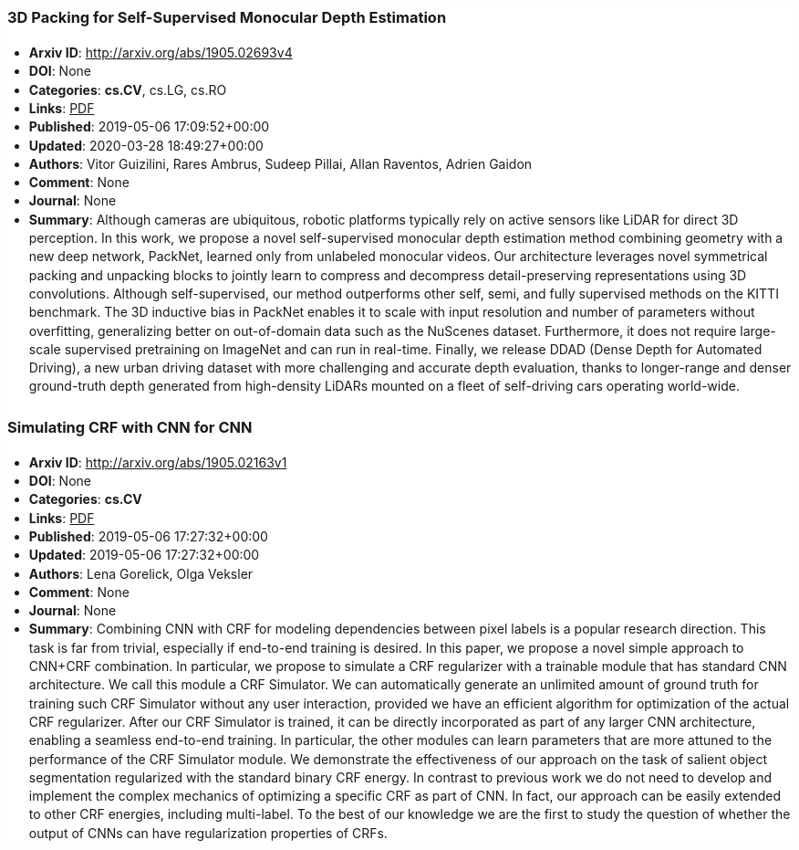 

### 3D Packing for Self-Supervised Monocular Depth Estimation
- **Arxiv ID**: http://arxiv.org/abs/1905.02693v4
- **DOI**: None
- **Categories**: **cs.CV**, cs.LG, cs.RO
- **Links**: [PDF](http://arxiv.org/pdf/1905.02693v4)
- **Published**: 2019-05-06 17:09:52+00:00
- **Updated**: 2020-03-28 18:49:27+00:00
- **Authors**: Vitor Guizilini, Rares Ambrus, Sudeep Pillai, Allan Raventos, Adrien Gaidon
- **Comment**: None
- **Journal**: None
- **Summary**: Although cameras are ubiquitous, robotic platforms typically rely on active sensors like LiDAR for direct 3D perception. In this work, we propose a novel self-supervised monocular depth estimation method combining geometry with a new deep network, PackNet, learned only from unlabeled monocular videos. Our architecture leverages novel symmetrical packing and unpacking blocks to jointly learn to compress and decompress detail-preserving representations using 3D convolutions. Although self-supervised, our method outperforms other self, semi, and fully supervised methods on the KITTI benchmark. The 3D inductive bias in PackNet enables it to scale with input resolution and number of parameters without overfitting, generalizing better on out-of-domain data such as the NuScenes dataset. Furthermore, it does not require large-scale supervised pretraining on ImageNet and can run in real-time. Finally, we release DDAD (Dense Depth for Automated Driving), a new urban driving dataset with more challenging and accurate depth evaluation, thanks to longer-range and denser ground-truth depth generated from high-density LiDARs mounted on a fleet of self-driving cars operating world-wide.



### Simulating CRF with CNN for CNN
- **Arxiv ID**: http://arxiv.org/abs/1905.02163v1
- **DOI**: None
- **Categories**: **cs.CV**
- **Links**: [PDF](http://arxiv.org/pdf/1905.02163v1)
- **Published**: 2019-05-06 17:27:32+00:00
- **Updated**: 2019-05-06 17:27:32+00:00
- **Authors**: Lena Gorelick, Olga Veksler
- **Comment**: None
- **Journal**: None
- **Summary**: Combining CNN with CRF for modeling dependencies between pixel labels is a popular research direction. This task is far from trivial, especially if end-to-end training is desired. In this paper, we propose a novel simple approach to CNN+CRF combination. In particular, we propose to simulate a CRF regularizer with a trainable module that has standard CNN architecture. We call this module a CRF Simulator. We can automatically generate an unlimited amount of ground truth for training such CRF Simulator without any user interaction, provided we have an efficient algorithm for optimization of the actual CRF regularizer. After our CRF Simulator is trained, it can be directly incorporated as part of any larger CNN architecture, enabling a seamless end-to-end training. In particular, the other modules can learn parameters that are more attuned to the performance of the CRF Simulator module. We demonstrate the effectiveness of our approach on the task of salient object segmentation regularized with the standard binary CRF energy. In contrast to previous work we do not need to develop and implement the complex mechanics of optimizing a specific CRF as part of CNN. In fact, our approach can be easily extended to other CRF energies, including multi-label. To the best of our knowledge we are the first to study the question of whether the output of CNNs can have regularization properties of CRFs.
